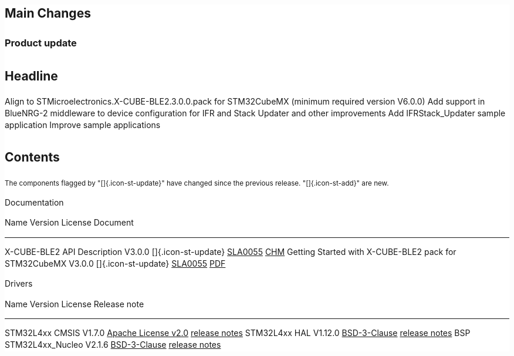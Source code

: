 ## Main Changes

### Product update

  Headline
  ----------------------------------------------------------
  Align to STMicroelectronics.X-CUBE-BLE2.3.0.0.pack for STM32CubeMX (minimum required version V6.0.0)
  Add support in BlueNRG-2 middleware to device configuration for IFR and Stack Updater and other improvements
  Add IFRStack_Updater sample application
  Improve sample applications

## Contents

<small>The components flagged by "[]{.icon-st-update}" have changed since the
previous release. "[]{.icon-st-add}" are new.</small>

Documentation

  Name                                                        Version                                           License                                                                                                       Document
  ----------------------------------------------------------- ------------------------------------------------- ------------------------------------------------------------------------------------------------------------- ------------------------------------------------------------------------------------------------------------------------------------------------
  X-CUBE-BLE2 API Description                                 V3.0.0 []{.icon-st-update}                        [SLA0055](https://www.st.com/SLA0055)                                                                         [CHM](Documentation\X-CUBE-BLE2.chm)
  Getting Started with X-CUBE-BLE2 pack for STM32CubeMX       V3.0.0 []{.icon-st-update}                        [SLA0055](https://www.st.com/SLA0055)                                                                         [PDF](Documentation\STMicroelectronics.X-CUBE-BLE2_GettingStarted.pdf)

Drivers 

  Name                                                        Version                                           License                                                                                                       Release note
  ----------------------------------------------------------- ------------------------------------------------- ------------------------------------------------------------------------------------------------------------- ------------------------------------------------------------------------------------------------------------------------------------------------
  STM32L4xx CMSIS                                             V1.7.0                                            [Apache License v2.0](https://opensource.org/licenses/Apache-2.0)                                             [release notes](Drivers\CMSIS\Device\ST\STM32L4xx\Release_Notes.html)
  STM32L4xx HAL                                               V1.12.0                                           [BSD-3-Clause](https://opensource.org/licenses/BSD-3-Clause)                                                  [release notes](Drivers\STM32L4xx_HAL_Driver\Release_Notes.html)
  BSP STM32L4xx_Nucleo                                        V2.1.6                                            [BSD-3-Clause](https://opensource.org/licenses/BSD-3-Clause)                                                  [release notes](Drivers\BSP\STM32L4xx_Nucleo\Release_Notes.html)
